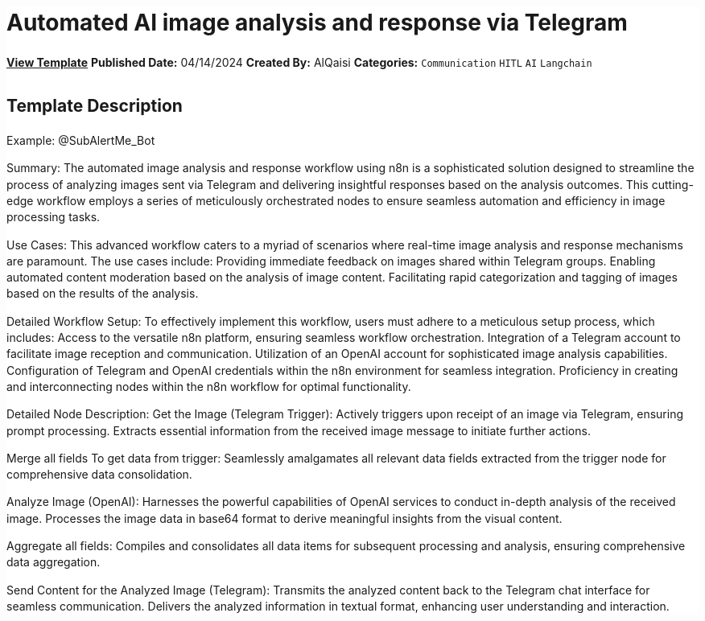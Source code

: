 # Automated AI image analysis and response via Telegram

**[View Template](https://n8n.io/workflows/2235-/)**  **Published Date:** 04/14/2024  **Created By:** AlQaisi  **Categories:** `Communication` `HITL` `AI` `Langchain`  

## Template Description

Example: @SubAlertMe_Bot

Summary:
The automated image analysis and response workflow using n8n is a sophisticated solution designed to streamline the process of analyzing images sent via Telegram and delivering insightful responses based on the analysis outcomes. This cutting-edge workflow employs a series of meticulously orchestrated nodes to ensure seamless automation and efficiency in image processing tasks.

Use Cases:
This advanced workflow caters to a myriad of scenarios where real-time image analysis and response mechanisms are paramount. The use cases include:
Providing immediate feedback on images shared within Telegram groups.
Enabling automated content moderation based on the analysis of image content.
Facilitating rapid categorization and tagging of images based on the results of the analysis.

Detailed Workflow Setup:
To effectively implement this workflow, users must adhere to a meticulous setup process, which includes:
Access to the versatile n8n platform, ensuring seamless workflow orchestration.
Integration of a Telegram account to facilitate image reception and communication.
Utilization of an OpenAI account for sophisticated image analysis capabilities.
Configuration of Telegram and OpenAI credentials within the n8n environment for seamless integration.
Proficiency in creating and interconnecting nodes within the n8n workflow for optimal functionality.

Detailed Node Description:
Get the Image (Telegram Trigger):
   Actively triggers upon receipt of an image via Telegram, ensuring prompt processing.
   Extracts essential information from the received image message to initiate further actions.

Merge all fields To get data from trigger:
   Seamlessly amalgamates all relevant data fields extracted from the trigger node for comprehensive data consolidation.

Analyze Image (OpenAI):
   Harnesses the powerful capabilities of OpenAI services to conduct in-depth analysis of the received image.
   Processes the image data in base64 format to derive meaningful insights from the visual content.

Aggregate all fields:
   Compiles and consolidates all data items for subsequent processing and analysis, ensuring comprehensive data aggregation.

Send Content for the Analyzed Image (Telegram):
   Transmits the analyzed content back to the Telegram chat interface for seamless communication.
   Delivers the analyzed information in textual format, enhancing user understanding and interaction.
